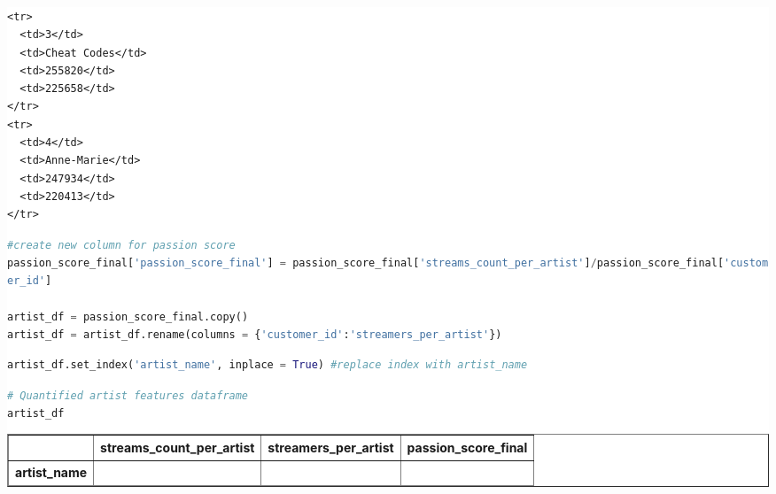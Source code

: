     <tr>
      <td>3</td>
      <td>Cheat Codes</td>
      <td>255820</td>
      <td>225658</td>
    </tr>
    <tr>
      <td>4</td>
      <td>Anne-Marie</td>
      <td>247934</td>
      <td>220413</td>
    </tr>
  </tbody>
</table>
</div>




```python
#create new column for passion score
passion_score_final['passion_score_final'] = passion_score_final['streams_count_per_artist']/passion_score_final['customer_id']

artist_df = passion_score_final.copy()
artist_df = artist_df.rename(columns = {'customer_id':'streamers_per_artist'})
```


```python
artist_df.set_index('artist_name', inplace = True) #replace index with artist_name

```


```python
# Quantified artist features dataframe
artist_df
```




<div>
<style scoped>
    .dataframe tbody tr th:only-of-type {
        vertical-align: middle;
    }

    .dataframe tbody tr th {
        vertical-align: top;
    }

    .dataframe thead th {
        text-align: right;
    }
</style>
<table border="1" class="dataframe">
  <thead>
    <tr style="text-align: right;">
      <th></th>
      <th>streams_count_per_artist</th>
      <th>streamers_per_artist</th>
      <th>passion_score_final</th>
    </tr>
    <tr>
      <th>artist_name</th>
      <th></th>
      <th></th>
      <th></th>
    </tr>